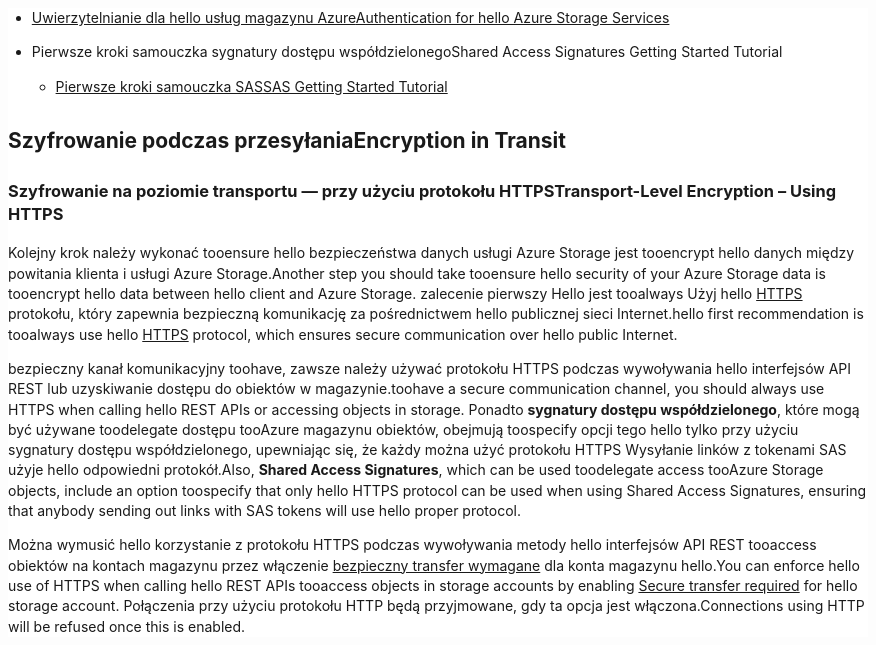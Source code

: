   * [<span data-ttu-id="e33ed-352">Uwierzytelnianie dla hello usług magazynu Azure</span><span class="sxs-lookup"><span data-stu-id="e33ed-352">Authentication for hello Azure Storage Services</span></span>](https://msdn.microsoft.com/library/azure/dd179428.aspx)
* <span data-ttu-id="e33ed-353">Pierwsze kroki samouczka sygnatury dostępu współdzielonego</span><span class="sxs-lookup"><span data-stu-id="e33ed-353">Shared Access Signatures Getting Started Tutorial</span></span>

  * [<span data-ttu-id="e33ed-354">Pierwsze kroki samouczka SAS</span><span class="sxs-lookup"><span data-stu-id="e33ed-354">SAS Getting Started Tutorial</span></span>](https://github.com/Azure-Samples/storage-dotnet-sas-getting-started)

## <a name="encryption-in-transit"></a><span data-ttu-id="e33ed-355">Szyfrowanie podczas przesyłania</span><span class="sxs-lookup"><span data-stu-id="e33ed-355">Encryption in Transit</span></span>
### <a name="transport-level-encryption--using-https"></a><span data-ttu-id="e33ed-356">Szyfrowanie na poziomie transportu — przy użyciu protokołu HTTPS</span><span class="sxs-lookup"><span data-stu-id="e33ed-356">Transport-Level Encryption – Using HTTPS</span></span>
<span data-ttu-id="e33ed-357">Kolejny krok należy wykonać tooensure hello bezpieczeństwa danych usługi Azure Storage jest tooencrypt hello danych między powitania klienta i usługi Azure Storage.</span><span class="sxs-lookup"><span data-stu-id="e33ed-357">Another step you should take tooensure hello security of your Azure Storage data is tooencrypt hello data between hello client and Azure Storage.</span></span> <span data-ttu-id="e33ed-358">zalecenie pierwszy Hello jest tooalways Użyj hello [HTTPS](https://en.wikipedia.org/wiki/HTTPS) protokołu, który zapewnia bezpieczną komunikację za pośrednictwem hello publicznej sieci Internet.</span><span class="sxs-lookup"><span data-stu-id="e33ed-358">hello first recommendation is tooalways use hello [HTTPS](https://en.wikipedia.org/wiki/HTTPS) protocol, which ensures secure communication over hello public Internet.</span></span>

<span data-ttu-id="e33ed-359">bezpieczny kanał komunikacyjny toohave, zawsze należy używać protokołu HTTPS podczas wywoływania hello interfejsów API REST lub uzyskiwanie dostępu do obiektów w magazynie.</span><span class="sxs-lookup"><span data-stu-id="e33ed-359">toohave a secure communication channel, you should always use HTTPS when calling hello REST APIs or accessing objects in storage.</span></span> <span data-ttu-id="e33ed-360">Ponadto **sygnatury dostępu współdzielonego**, które mogą być używane toodelegate dostępu tooAzure magazynu obiektów, obejmują toospecify opcji tego hello tylko przy użyciu sygnatury dostępu współdzielonego, upewniając się, że każdy można użyć protokołu HTTPS Wysyłanie linków z tokenami SAS użyje hello odpowiedni protokół.</span><span class="sxs-lookup"><span data-stu-id="e33ed-360">Also, **Shared Access Signatures**, which can be used toodelegate access tooAzure Storage objects, include an option toospecify that only hello HTTPS protocol can be used when using Shared Access Signatures, ensuring that anybody sending out links with SAS tokens will use hello proper protocol.</span></span>

<span data-ttu-id="e33ed-361">Można wymusić hello korzystanie z protokołu HTTPS podczas wywoływania metody hello interfejsów API REST tooaccess obiektów na kontach magazynu przez włączenie [bezpieczny transfer wymagane](../storage-require-secure-transfer.md) dla konta magazynu hello.</span><span class="sxs-lookup"><span data-stu-id="e33ed-361">You can enforce hello use of HTTPS when calling hello REST APIs tooaccess objects in storage accounts by enabling [Secure transfer required](../storage-require-secure-transfer.md) for hello storage account.</span></span> <span data-ttu-id="e33ed-362">Połączenia przy użyciu protokołu HTTP będą przyjmowane, gdy ta opcja jest włączona.</span><span class="sxs-lookup"><span data-stu-id="e33ed-362">Connections using HTTP will be refused once this is enabled.</span></span>
